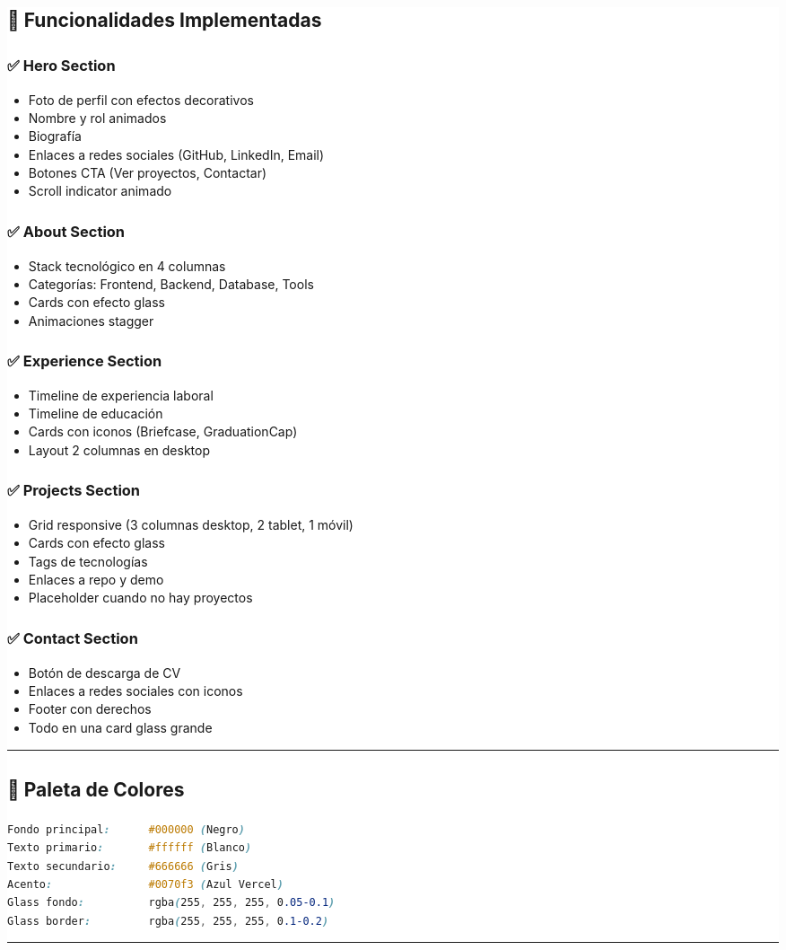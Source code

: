 
## 🎯 Funcionalidades Implementadas

### ✅ Hero Section

- Foto de perfil con efectos decorativos
- Nombre y rol animados
- Biografía
- Enlaces a redes sociales (GitHub, LinkedIn, Email)
- Botones CTA (Ver proyectos, Contactar)
- Scroll indicator animado

### ✅ About Section

- Stack tecnológico en 4 columnas
- Categorías: Frontend, Backend, Database, Tools
- Cards con efecto glass
- Animaciones stagger

### ✅ Experience Section

- Timeline de experiencia laboral
- Timeline de educación
- Cards con iconos (Briefcase, GraduationCap)
- Layout 2 columnas en desktop

### ✅ Projects Section

- Grid responsive (3 columnas desktop, 2 tablet, 1 móvil)
- Cards con efecto glass
- Tags de tecnologías
- Enlaces a repo y demo
- Placeholder cuando no hay proyectos

### ✅ Contact Section

- Botón de descarga de CV
- Enlaces a redes sociales con iconos
- Footer con derechos
- Todo en una card glass grande

---

## 🎨 Paleta de Colores

```css
Fondo principal:      #000000 (Negro)
Texto primario:       #ffffff (Blanco)
Texto secundario:     #666666 (Gris)
Acento:               #0070f3 (Azul Vercel)
Glass fondo:          rgba(255, 255, 255, 0.05-0.1)
Glass border:         rgba(255, 255, 255, 0.1-0.2)
```

---